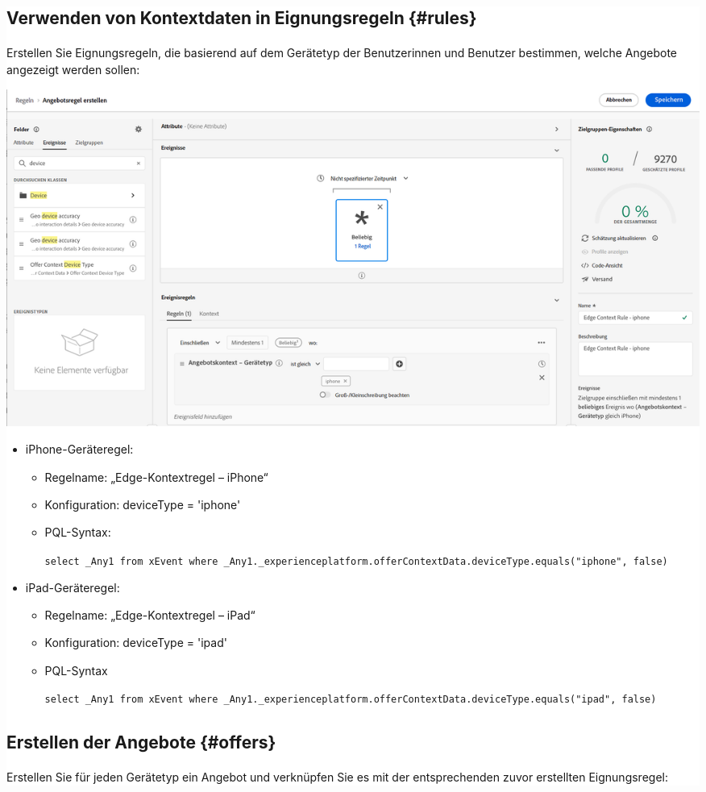 ## Verwenden von Kontextdaten in Eignungsregeln {#rules}

Erstellen Sie Eignungsregeln, die basierend auf dem Gerätetyp der Benutzerinnen und Benutzer bestimmen, welche Angebote angezeigt werden sollen:

![](assets/context-edge-device.png)

* iPhone-Geräteregel:

   * Regelname: „Edge-Kontextregel – iPhone“
   * Konfiguration: deviceType = &#39;iphone&#39;
   * PQL-Syntax:

     ```
     select _Any1 from xEvent where _Any1._experienceplatform.offerContextData.deviceType.equals("iphone", false)
     ```

* iPad-Geräteregel:

   * Regelname: „Edge-Kontextregel – iPad“
   * Konfiguration: deviceType = &#39;ipad&#39;
   * PQL-Syntax

     ```
     select _Any1 from xEvent where _Any1._experienceplatform.offerContextData.deviceType.equals("ipad", false)
     ```

## Erstellen der Angebote {#offers}

Erstellen Sie für jeden Gerätetyp ein Angebot und verknüpfen Sie es mit der entsprechenden zuvor erstellten Eignungsregel:
